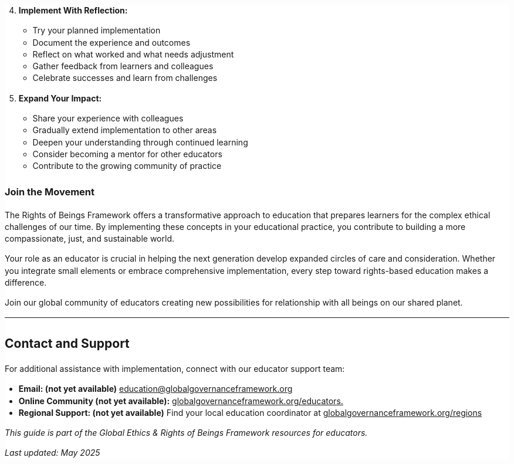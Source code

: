 4. **Implement With Reflection:**
   - Try your planned implementation
   - Document the experience and outcomes
   - Reflect on what worked and what needs adjustment
   - Gather feedback from learners and colleagues
   - Celebrate successes and learn from challenges

5. **Expand Your Impact:**
   - Share your experience with colleagues
   - Gradually extend implementation to other areas
   - Deepen your understanding through continued learning
   - Consider becoming a mentor for other educators
   - Contribute to the growing community of practice

### Join the Movement

The Rights of Beings Framework offers a transformative approach to education that prepares learners for the complex ethical challenges of our time. By implementing these concepts in your educational practice, you contribute to building a more compassionate, just, and sustainable world.

Your role as an educator is crucial in helping the next generation develop expanded circles of care and consideration. Whether you integrate small elements or embrace comprehensive implementation, every step toward rights-based education makes a difference.

Join our global community of educators creating new possibilities for relationship with all beings on our shared planet.

---

## Contact and Support

For additional assistance with implementation, connect with our educator support team:

- **Email: (not yet available)** education@globalgovernanceframework.org
- **Online Community (not yet available):** [globalgovernanceframework.org/educators.](https://globalgovernanceframework.org/educators)
- **Regional Support: (not yet available)** Find your local education coordinator at [globalgovernanceframework.org/regions](https://globalgovernanceframework.org/regions)

*This guide is part of the Global Ethics & Rights of Beings Framework resources for educators.*

*Last updated: May 2025*
